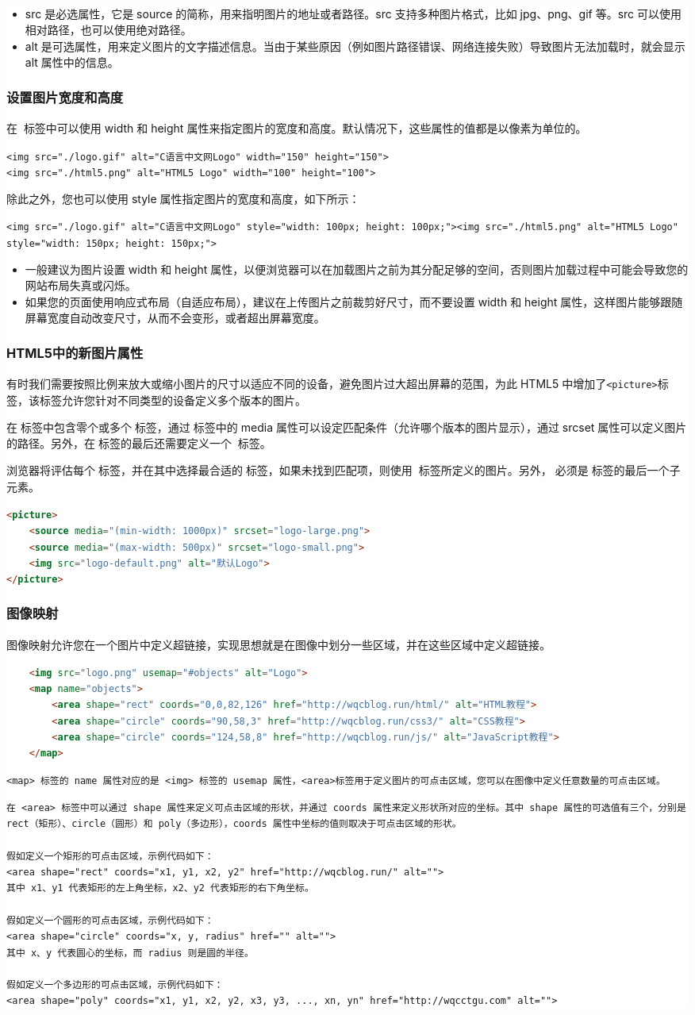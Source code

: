 - src 是必选属性，它是 source 的简称，用来指明图片的地址或者路径。src 支持多种图片格式，比如 jpg、png、gif 等。src 可以使用相对路径，也可以使用绝对路径。
- alt 是可选属性，用来定义图片的文字描述信息。当由于某些原因（例如图片路径错误、网络连接失败）导致图片无法加载时，就会显示 alt 属性中的信息。

### 设置图片宽度和高度

在 <img> 标签中可以使用 width 和 height 属性来指定图片的宽度和高度。默认情况下，这些属性的值都是以像素为单位的。

```
<img src="./logo.gif" alt="C语言中文网Logo" width="150" height="150">
<img src="./html5.png" alt="HTML5 Logo" width="100" height="100">
```

除此之外，您也可以使用 style 属性指定图片的宽度和高度，如下所示：

```
<img src="./logo.gif" alt="C语言中文网Logo" style="width: 100px; height: 100px;"><img src="./html5.png" alt="HTML5 Logo" style="width: 150px; height: 150px;">
```

- 一般建议为图片设置 width 和 height 属性，以便浏览器可以在加载图片之前为其分配足够的空间，否则图片加载过程中可能会导致您的网站布局失真或闪烁。
- 如果您的页面使用响应式布局（自适应布局），建议在上传图片之前裁剪好尺寸，而不要设置 width 和 height 属性，这样图片能够跟随屏幕宽度自动改变尺寸，从而不会变形，或者超出屏幕宽度。

### HTML5中的新图片属性

有时我们需要按照比例来放大或缩小图片的尺寸以适应不同的设备，避免图片过大超出屏幕的范围，为此 HTML5 中增加了`<picture>`标签，该标签允许您针对不同类型的设备定义多个版本的图片。

在 <picture> 标签中包含零个或多个 <source> 标签，通过 <source> 标签中的 media 属性可以设定匹配条件（允许哪个版本的图片显示），通过 srcset 属性可以定义图片的路径。另外，在 <picture> 标签的最后还需要定义一个 <img> 标签。

浏览器将评估每个 <source> 标签，并在其中选择最合适的 <source> 标签，如果未找到匹配项，则使用 <img> 标签所定义的图片。另外，<img> 必须是 <picture> 标签的最后一个子元素。

```html
<picture>
    <source media="(min-width: 1000px)" srcset="logo-large.png">
    <source media="(max-width: 500px)" srcset="logo-small.png">
    <img src="logo-default.png" alt="默认Logo">
</picture>
```

### 图像映射

图像映射允许您在一个图片中定义超链接，实现思想就是在图像中划分一些区域，并在这些区域中定义超链接。

```html
    <img src="logo.png" usemap="#objects" alt="Logo">
    <map name="objects">
        <area shape="rect" coords="0,0,82,126" href="http://wqcblog.run/html/" alt="HTML教程">
        <area shape="circle" coords="90,58,3" href="http://wqcblog.run/css3/" alt="CSS教程">
        <area shape="circle" coords="124,58,8" href="http://wqcblog.run/js/" alt="JavaScript教程">
    </map>
```

```
<map> 标签的 name 属性对应的是 <img> 标签的 usemap 属性，<area>标签用于定义图片的可点击区域，您可以在图像中定义任意数量的可点击区域。
```

```
在 <area> 标签中可以通过 shape 属性来定义可点击区域的形状，并通过 coords 属性来定义形状所对应的坐标。其中 shape 属性的可选值有三个，分别是 rect（矩形）、circle（圆形）和 poly（多边形），coords 属性中坐标的值则取决于可点击区域的形状。

假如定义一个矩形的可点击区域，示例代码如下：
<area shape="rect" coords="x1, y1, x2, y2" href="http://wqcblog.run/" alt="">
其中 x1、y1 代表矩形的左上角坐标，x2、y2 代表矩形的右下角坐标。

假如定义一个圆形的可点击区域，示例代码如下：
<area shape="circle" coords="x, y, radius" href="" alt="">
其中 x、y 代表圆心的坐标，而 radius 则是圆的半径。

假如定义一个多边形的可点击区域，示例代码如下：
<area shape="poly" coords="x1, y1, x2, y2, x3, y3, ..., xn, yn" href="http://wqcctgu.com" alt="">
```